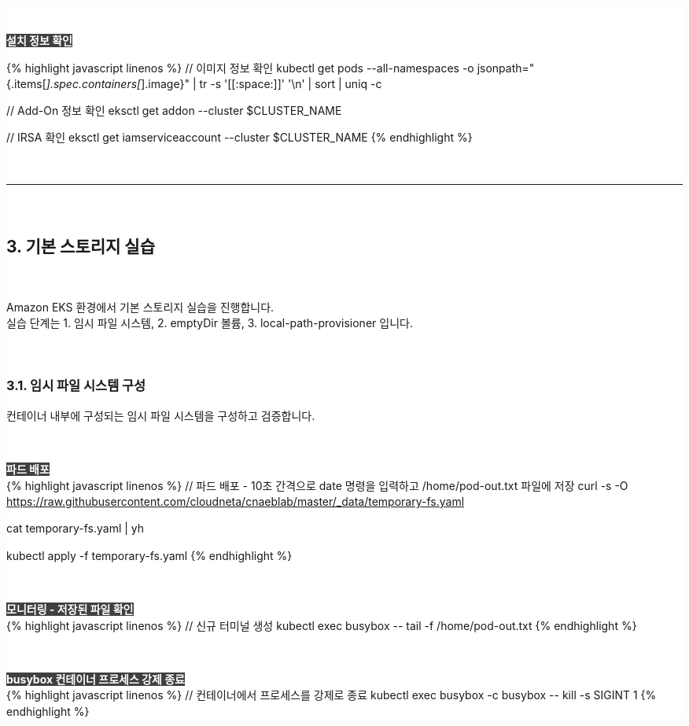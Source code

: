 <br/>

<span style='color:white; background-color:#404040'> **설치 정보 확인** </span>

{% highlight javascript linenos %}
// 이미지 정보 확인
kubectl get pods --all-namespaces -o jsonpath="{.items[*].spec.containers[*].image}" | tr -s '[[:space:]]' '\n' | sort | uniq -c

// Add-On 정보 확인
eksctl get addon --cluster $CLUSTER_NAME

// IRSA 확인
eksctl get iamserviceaccount --cluster $CLUSTER_NAME
{% endhighlight %}


<br/>

---

<br/>

## 3. 기본 스토리지 실습

<br/>

Amazon EKS 환경에서 기본 스토리지 실습을 진행합니다.  
실습 단계는 1. 임시 파일 시스템, 2. emptyDir 볼륨, 3. local-path-provisioner 입니다.

<br/>

### 3.1. 임시 파일 시스템 구성

컨테이너 내부에 구성되는 임시 파일 시스템을 구성하고 검증합니다.

<br/>

<span style='color:white; background-color:#404040'> **파드 배포** </span>  
{% highlight javascript linenos %}
// 파드 배포 - 10초 간격으로 date 명령을 입력하고 /home/pod-out.txt 파일에 저장
curl -s -O https://raw.githubusercontent.com/cloudneta/cnaeblab/master/_data/temporary-fs.yaml

cat temporary-fs.yaml | yh

kubectl apply -f temporary-fs.yaml
{% endhighlight %}

<br/>

<span style='color:white; background-color:#404040'> **모니터링 - 저장된 파일 확인** </span>  
{% highlight javascript linenos %}
// 신규 터미널 생성
kubectl exec busybox -- tail -f /home/pod-out.txt
{% endhighlight %}

<br/>

<span style='color:white; background-color:#404040'> **busybox 컨테이너 프로세스 강제 종료** </span>  
{% highlight javascript linenos %}
// 컨테이너에서 프로세스를 강제로 종료
kubectl exec busybox -c busybox -- kill -s SIGINT 1
{% endhighlight %}
